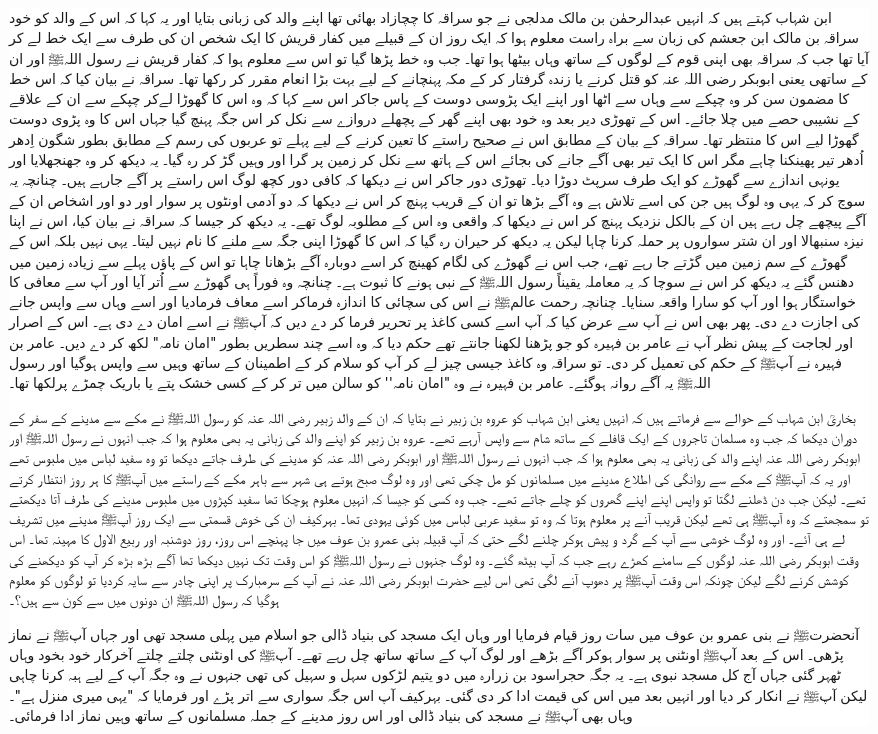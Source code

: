 ابن شہاب کہتے ہیں کہ انہیں عبدالرحمٰن بن مالک مدلجی نے جو سراقہ کا چچازاد بھائی تھا اپنے والد کی زبانی بتایا اور یہ کہا کہ اس کے والد کو خود سراقہ بن مالک ابن جعشم کی زبان سے براہ راست معلوم ہوا کہ ایک روز ان کے قبیلے میں کفار قریش کا ایک شخص ان کی طرف سے ایک خط لے کر آیا تھا جب کہ سراقہ بھی اپنی قوم کے لوگوں کے ساتھ وہاں بیٹھا ہوا تھا۔ جب وہ خط پڑھا گیا تو اس سے معلوم ہوا کہ کفار قریش نے رسول اللہﷺ اور ان کے ساتھی یعنی ابوبکر رضی اللہ عنہ کو قتل کرنے یا زندہ گرفتار کر کے مکہ پہنچانے کے لیے بہت بڑا انعام مقرر کر رکھا تھا۔ سراقہ نے بیان کیا کہ اس خط کا مضمون سن کر وہ چپکے سے وہاں سے اٹھا اور اپنے ایک پڑوسی دوست کے پاس جاکر اس سے کہا کہ وہ اس کا گھوڑا لےکر چپکے سے ان کے علاقے کے نشیبی حصے میں چلا جائے۔ اس کے تھوڑی دیر بعد وہ خود بھی اپنے گھر کے پچھلے دروازے سے نکل کر اس جگہ پہنچ گیا جہاں اس کا وہ پڑوی دوست گھوڑا لیے اس کا منتظر تھا۔ سراقہ کے بیان کے مطابق اس نے صحیح راستے کا تعین کرنے کے لیے پہلے تو عربوں کی رسم کے مطابق بطور شگون اِدھر اُدھر تیر پھینکنا چاہے مگر اس کا ایک تیر بھی آگے جانے کی بجائے اس کے ہاتھ سے نکل کر زمین پر گرا اور وہیں گڑ کر رہ گیا۔ یہ دیکھ کر وہ جھنجھلایا اور یونہی اندازے سے گھوڑے کو ایک طرف سرپٹ دوڑا دیا۔ تھوڑی دور جاکر اس نے دیکھا کہ کافی دور کچھ لوگ اس راستے پر آگے جارہے ہیں۔ چنانچہ یہ سوچ کر کہ یہی وہ لوگ ہیں جن کی اسے تلاش ہے وہ آگے بڑھا تو ان کے قریب پہنچ کر اس نے دیکھا کہ دو
آدمی اونٹوں پر سوار اور دو اور اشخاص ان کے آگے پیچھے چل رہے ہیں ان کے بالکل نزدیک پہنچ کر اس نے دیکھا کہ واقعی وہ اس کے مطلوبہ لوگ تھے۔ یہ دیکھ کر جیسا کہ سراقہ نے بیان کیا، اس نے اپنا نیزہ سنبھالا اور ان شتر سواروں پر حملہ کرنا چاہا لیکن یہ دیکھ کر حیران رہ گیا کہ اس کا گھوڑا اپنی جگہ سے ملنے کا نام نہیں لیتا۔ یہی نہیں بلکہ اس کے گھوڑے کے سم زمین میں گڑتے جا رہے تھے، جب اس نے گھوڑے کی لگام کھینچ کر اسے دوبارہ آگے بڑھانا چاہا تو اس کے پاؤں پہلے سے زیادہ زمین میں دھنس گئے یہ دیکھ کر اس نے سوچا کہ یہ معاملہ یقیناً رسول اللہﷺ کے نبی ہونے کا ثبوت ہے۔ چنانچہ وہ فوراً ہی گھوڑے سے اُتر آیا اور آپ سے معافی کا خواستگار ہوا اور آپ کو سارا واقعہ سنایا۔ چنانچہ رحمت عالمﷺ نے اس کی سچائی کا اندازہ فرماکر اسے معاف فرمادیا اور اسے وہاں سے واپس جانے کی اجازت دے دی۔ پھر بھی اس نے آپ سے عرض کیا کہ آپ اسے کسی کاغذ پر تحریر فرما کر دے دیں کہ آپﷺ نے اسے امان دے دی ہے۔ اس کے اصرار اور لجاجت کے پیش نظر آپ نے عامر بن فہیرہ کو جو پڑھنا لکھنا جانتے تھے حکم دیا کہ وہ اسے چند سطریں بطور "امان نامہ" لکھ کر دے دیں۔ عامر بن فہیرہ نے آپﷺ کے حکم کی تعمیل کر دی۔ تو سراقہ وہ کاغذ جیسی چیز لے کر آپ کو سلام کر کے اطمینان کے ساتھ وہیں سے واپس ہوگیا اور رسول اللہﷺ یہ آگے روانہ ہوگئے۔ عامر بن فہیرہ نے وہ "امان نامہ'' کو سالن میں تر کر کے کسی خشک پتے یا باریک چمڑے پرلکھا تھا۔

بخاریؒ ابن شہاب کے حوالے سے فرماتے ہیں کہ انہیں یعنی ابن شہاب کو عروہ بن زبیر نے بتایا کہ ان کے والد زبیر رضی اللہ عنہ کو رسول اللہﷺ نے مکے سے مدینے کے سفر کے دوران دیکھا کہ جب وہ مسلمان تاجروں کے ایک قافلے کے ساتھ شام سے
واپس آرہے تھے۔ عروہ بن زبیر کو اپنے والد کی زبانی یہ بھی معلوم ہوا کہ جب انہوں نے رسول اللہﷺ اور ابوبکر رضی اللہ عنہ اپنے والد کی زبانی یہ بھی معلوم ہوا کہ جب انہوں نے رسول اللہﷺ اور ابوبکر رضی اللہ عنہ کو مدینے کی طرف جاتے دیکھا تو وہ سفید لباس میں ملبوس تھے اور یہ کہ آپﷺ کے مکے سے روانگی کی اطلاع مدینے میں مسلمانوں کو مل چکی تھی اور وہ لوگ صبح ہوتے ہی شہر سے باہر
مکے کے راستے میں آپﷺ کا ہر روز انتظار کرتے تھے۔ لیکن جب دن ڈھلنے لگتا تو واپس اپنے اپنے گھروں کو چلے جاتے تھے۔ جب وہ کسی کو جیسا کہ انہیں معلوم ہوچکا تھا سفید کپڑوں میں ملبوس مدینے کی طرف آتا دیکھتے تو سمجھتے کہ وہ آپﷺ ہی تھے لیکن قریب آنے پر معلوم ہوتا کہ وہ تو سفید عربی لباس میں کوئی یہودی تھا۔ بہرکیف ان کی خوش قسمتی سے ایک روز آپﷺ مدینے میں تشریف لے ہی
آئے۔ اور وہ لوگ خوشی سے آپ کے گرد و پیش ہوکر چلنے لگے حتی کہ آپ قبیلہ بنی عمرو بن عوف میں جا پہنچے اس روز، روز دوشنبہ اور ربیع الاول کا مہینہ تھا۔ اس وقت ابوبکر رضی اللہ عنہ لوگوں کے سامنے کھڑے رہے جب کہ آپ بیٹھ گئے۔ وہ لوگ جنہوں نے رسول اللہﷺ کو اس وقت تک نہیں دیکھا تھا آگے بڑھ بڑھ کر آپ کو دیکھنے کی کوشش کرنے لگے لیکن چونکہ اس وقت آپﷺ پر دھوپ آنے
لگی تھی اس لیے حضرت ابوبکر رضی اللہ عنہ نے آپ کے سرمبارک پر اپنی چادر سے سایہ کردیا تو لوگوں کو معلوم ہوگیا کہ رسول اللہﷺ ان دونوں میں سے کون سے ہیں؟۔

آنحضرتﷺ نے بنی عمرو بن عوف میں سات روز قیام فرمایا اور وہاں ایک مسجد کی بنیاد ڈالی جو اسلام میں پہلی مسجد تھی اور جہاں آپﷺ نے نماز پڑھی۔ اس کے بعد آپﷺ اونٹنی پر سوار ہوکر آگے بڑھے اور لوگ آپ کے ساتھ ساتھ چل رہے تھے۔ آپﷺ کی اونٹنی چلتے چلتے آخرکار خود بخود وہاں ٹھہر گئی جہاں آج کل مسجد نبوی ہے۔ یہ جگہ حجراسود بن زرارہ میں دو یتیم لڑکوں سہل و سہیل کی تھی جنہوں نے وہ جگہ آپ کے لیے ہبہ کرنا چاہی لیکن آپﷺ نے انکار کر دیا اور انہیں بعد میں اس کی قیمت ادا کر دی گئی۔ بہرکیف آپ اس جگہ سواری سے اتر پڑے اور فرمایا کہ "یہی میری منزل ہے"۔ وہاں بھی آپﷺ نے مسجد کی بنیاد ڈالی اور اس روز مدینے کے جملہ مسلمانوں کے ساتھ وہیں نماز ادا فرمائی۔
